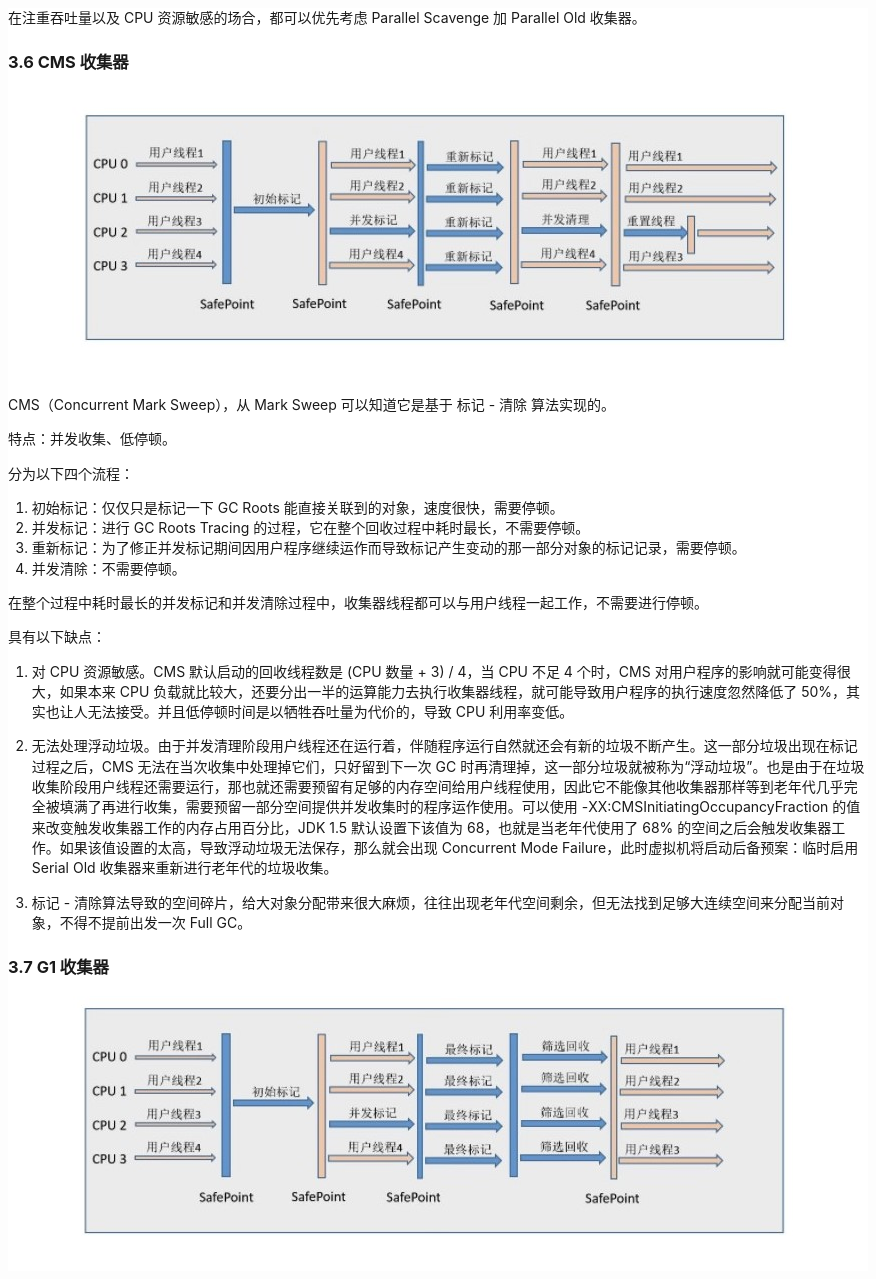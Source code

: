 在注重吞吐量以及 CPU 资源敏感的场合，都可以优先考虑 Parallel Scavenge 加 Parallel Old 收集器。

### 3.6 CMS 收集器

<div align="center"> <img src="../pics//62e77997-6957-4b68-8d12-bfd609bb2c68.jpg"/> </div><br>

CMS（Concurrent Mark Sweep），从 Mark Sweep 可以知道它是基于 标记 - 清除 算法实现的。

特点：并发收集、低停顿。

分为以下四个流程：

1. 初始标记：仅仅只是标记一下 GC Roots 能直接关联到的对象，速度很快，需要停顿。
2. 并发标记：进行 GC Roots Tracing 的过程，它在整个回收过程中耗时最长，不需要停顿。
3. 重新标记：为了修正并发标记期间因用户程序继续运作而导致标记产生变动的那一部分对象的标记记录，需要停顿。
4. 并发清除：不需要停顿。

在整个过程中耗时最长的并发标记和并发清除过程中，收集器线程都可以与用户线程一起工作，不需要进行停顿。

具有以下缺点：

1. 对 CPU 资源敏感。CMS 默认启动的回收线程数是 (CPU 数量 + 3) / 4，当 CPU 不足 4 个时，CMS 对用户程序的影响就可能变得很大，如果本来 CPU 负载就比较大，还要分出一半的运算能力去执行收集器线程，就可能导致用户程序的执行速度忽然降低了 50%，其实也让人无法接受。并且低停顿时间是以牺牲吞吐量为代价的，导致 CPU 利用率变低。

2. 无法处理浮动垃圾。由于并发清理阶段用户线程还在运行着，伴随程序运行自然就还会有新的垃圾不断产生。这一部分垃圾出现在标记过程之后，CMS 无法在当次收集中处理掉它们，只好留到下一次 GC 时再清理掉，这一部分垃圾就被称为“浮动垃圾”。也是由于在垃圾收集阶段用户线程还需要运行，那也就还需要预留有足够的内存空间给用户线程使用，因此它不能像其他收集器那样等到老年代几乎完全被填满了再进行收集，需要预留一部分空间提供并发收集时的程序运作使用。可以使用 -XX:CMSInitiatingOccupancyFraction 的值来改变触发收集器工作的内存占用百分比，JDK 1.5 默认设置下该值为 68，也就是当老年代使用了 68% 的空间之后会触发收集器工作。如果该值设置的太高，导致浮动垃圾无法保存，那么就会出现 Concurrent Mode Failure，此时虚拟机将启动后备预案：临时启用 Serial Old 收集器来重新进行老年代的垃圾收集。

3. 标记 - 清除算法导致的空间碎片，给大对象分配带来很大麻烦，往往出现老年代空间剩余，但无法找到足够大连续空间来分配当前对象，不得不提前出发一次 Full GC。

### 3.7 G1 收集器

<div align="center"> <img src="../pics//f99ee771-c56f-47fb-9148-c0036695b5fe.jpg"/> </div><br>
